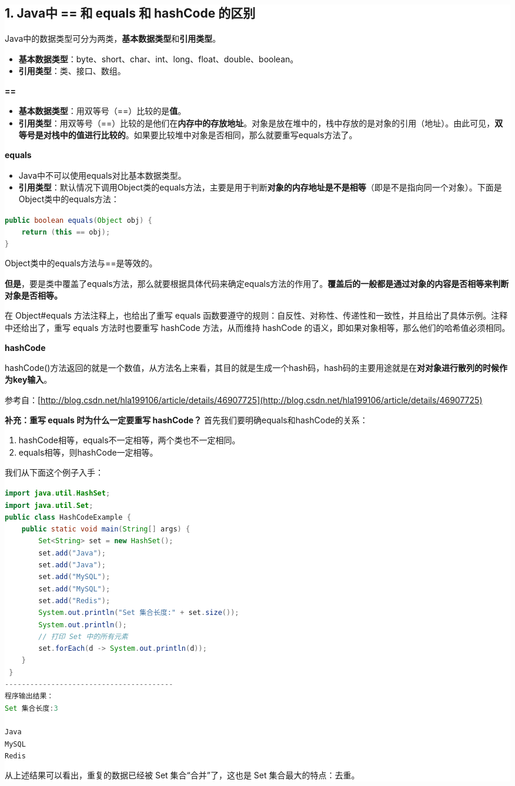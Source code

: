 ## 1. <span id="java_base_1">Java中 == 和 equals 和 hashCode 的区别</span>
Java中的数据类型可分为两类，**基本数据类型**和**引用类型**。
- **基本数据类型**：byte、short、char、int、long、float、double、boolean。
- **引用类型**：类、接口、数组。

**==**

- **基本数据类型**：用双等号（==）比较的是**值**。
- **引用类型**：用双等号（==）比较的是他们在**内存中的存放地址**。对象是放在堆中的，栈中存放的是对象的引用（地址）。由此可见，**双等号是对栈中的值进行比较的**。如果要比较堆中对象是否相同，那么就要重写equals方法了。

**equals**

- Java中不可以使用equals对比基本数据类型。
- **引用类型**：默认情况下调用Object类的equals方法，主要是用于判断**对象的内存地址是不是相等**（即是不是指向同一个对象）。下面是Object类中的equals方法：

```java
public boolean equals(Object obj) {  
    return (this == obj);  
} 
```

Object类中的equals方法与==是等效的。

**但是**，要是类中覆盖了equals方法，那么就要根据具体代码来确定equals方法的作用了。**覆盖后的一般都是通过对象的内容是否相等来判断对象是否相等。** 

在 Object#equals 方法注释上，也给出了重写 equals 函数要遵守的规则：自反性、对称性、传递性和一致性，并且给出了具体示例。注释中还给出了，重写 equals 方法时也要重写 hashCode 方法，从而维持 hashCode 的语义，即如果对象相等，那么他们的哈希值必须相同。

**hashCode**

hashCode()方法返回的就是一个数值，从方法名上来看，其目的就是生成一个hash码，hash码的主要用途就是在**对对象进行散列的时候作为key输入**。

参考自：[http://blog.csdn.net/hla199106/article/details/46907725](http://blog.csdn.net/hla199106/article/details/46907725)

**补充：重写 equals 时为什么一定要重写 hashCode？**
首先我们要明确equals和hashCode的关系：
1. hashCode相等，equals不一定相等，两个类也不一定相同。
2. equals相等，则hashCode一定相等。

我们从下面这个例子入手：
```java
import java.util.HashSet;  
import java.util.Set;  
public class HashCodeExample {  
    public static void main(String[] args) {  
        Set<String> set = new HashSet();  
        set.add("Java");  
        set.add("Java");  
        set.add("MySQL");  
        set.add("MySQL");  
        set.add("Redis");  
        System.out.println("Set 集合长度:" + set.size());  
        System.out.println();  
        // 打印 Set 中的所有元素  
        set.forEach(d -> System.out.println(d));  
    } 
 }
----------------------------------------
程序输出结果：
Set 集合长度:3

Java
MySQL
Redis
```
从上述结果可以看出，重复的数据已经被 Set 集合“合并”了，这也是 Set 集合最大的特点：去重。
